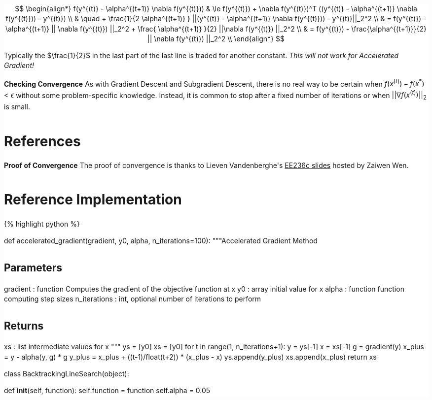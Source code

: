 $$
\begin{align*}
  f(y^{(t)} - \alpha^{(t+1)} \nabla f(y^{(t)}))
  & \le f(y^{(t)}) + \nabla f(y^{(t)})^T ((y^{(t)} - \alpha^{(t+1)} \nabla f(y^{(t)})) - y^{(t)}) \\
  & \quad + \frac{1}{2 \alpha^{(t+1)} } ||(y^{(t)} - \alpha^{(t+1)} \nabla f(y^{(t)})) - y^{(t)}||_2^2 \\
  & = f(y^{(t)}) - \alpha^{(t+1)} || \nabla f(y^{(t)}) ||_2^2 + \frac{ \alpha^{(t+1)} }{2} ||\nabla f(y^{(t)}) ||_2^2 \\
  & = f(y^{(t)}) - \frac{\alpha^{(t+1)}}{2} || \nabla f(y^{(t)}) ||_2^2 \\
\end{align*}
$$

  Typically the $\frac{1}{2}$ in the last part of the last line is traded for another constant. *This will not work for Accelerated Gradient!*

  **Checking Convergence** As with Gradient Descent and Subgradient Descent,
there is no real way to be certain when $f(x^{(t)}) - f(x^{*}) < \epsilon$
without some problem-specific knowledge. Instead, it is common to stop after a
fixed number of iterations or when $||\nabla f(x^{(t)})||_2$ is small.

References
==========

  **Proof of Convergence** The proof of convergence is thanks to Lieven
Vandenberghe's [EE236c slides][proof] hosted by Zaiwen Wen.

[gradient_descent]: /blog/gradient-descent.html
[gradient_descent_example]: /blog/gradient-descent.html#example
[subgradient_descent]: /blog/subgradient-descent.html
[proof]: http://math.sjtu.edu.cn/faculty/zw2109/course/sp04-2-gradient.pdf

Reference Implementation
========================

{% highlight python %}

def accelerated_gradient(gradient, y0, alpha, n_iterations=100):
  """Accelerated Gradient Method

  Parameters
  ----------
  gradient : function
      Computes the gradient of the objective function at x
  y0 : array
      initial value for x
  alpha : function
      function computing step sizes
  n_iterations : int, optional
      number of iterations to perform

  Returns
  -------
  xs : list
      intermediate values for x
  """
  ys = [y0]
  xs = [y0]
  for t in range(1, n_iterations+1):
    y = ys[-1]
    x = xs[-1]
    g = gradient(y)
    x_plus = y - alpha(y, g) * g
    y_plus = x_plus + ((t-1)/float(t+2)) * (x_plus - x)
    ys.append(y_plus)
    xs.append(x_plus)
  return xs

class BacktrackingLineSearch(object):

  def __init__(self, function):
    self.function = function
    self.alpha    = 0.05
